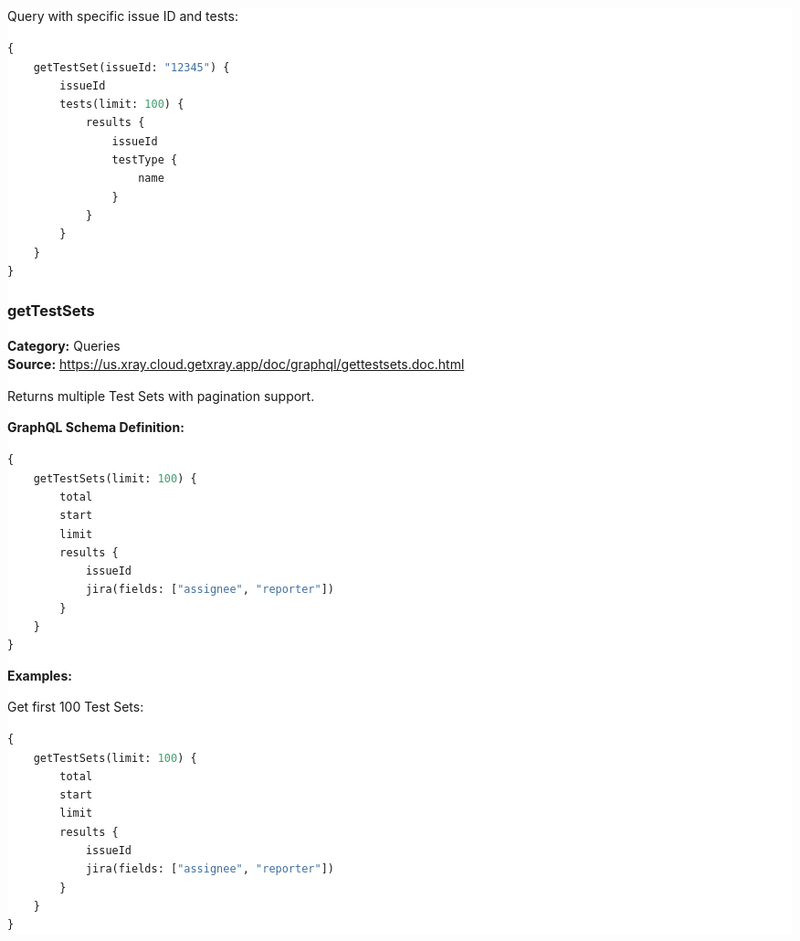 Query with specific issue ID and tests:
```graphql
{
    getTestSet(issueId: "12345") {
        issueId
        tests(limit: 100) {
            results {
                issueId
                testType {
                    name
                }
            }
        }
    }
}
```

### getTestSets

**Category:** Queries  
**Source:** https://us.xray.cloud.getxray.app/doc/graphql/gettestsets.doc.html

Returns multiple Test Sets with pagination support.

**GraphQL Schema Definition:**

```graphql
{
    getTestSets(limit: 100) {
        total
        start
        limit
        results {
            issueId
            jira(fields: ["assignee", "reporter"])
        }
    }
}
```

**Examples:**

Get first 100 Test Sets:
```graphql
{
    getTestSets(limit: 100) {
        total
        start
        limit
        results {
            issueId
            jira(fields: ["assignee", "reporter"])
        }
    }
}
```

